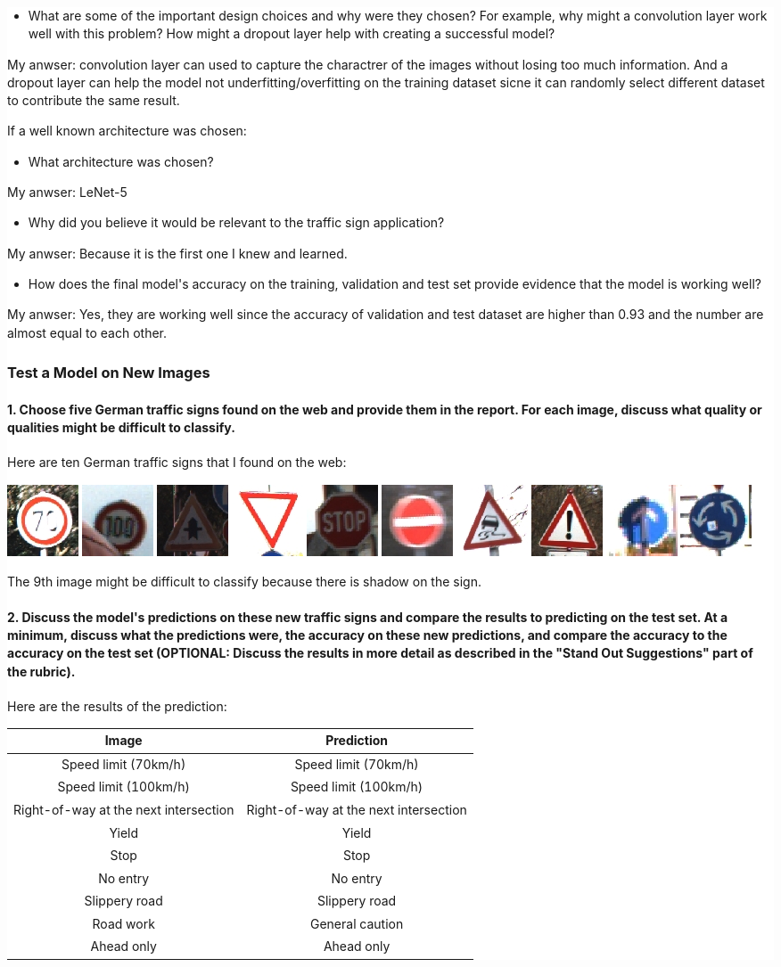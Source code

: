 * What are some of the important design choices and why were they chosen? For example, why might a convolution layer work well with this problem? How might a dropout layer help with creating a successful model?

My anwser: convolution layer can used to capture the charactrer of the images without losing too much information. And a dropout layer can help the model not underfitting/overfitting on the training dataset sicne it can randomly select different dataset to contribute the same result.

If a well known architecture was chosen:
* What architecture was chosen?

My anwser: LeNet-5

* Why did you believe it would be relevant to the traffic sign application?

My anwser: Because it is the first one I knew and learned.

* How does the final model's accuracy on the training, validation and test set provide evidence that the model is working well?
 
 My anwser: Yes, they are working well since the accuracy of validation and test dataset are higher than 0.93 and the number are almost equal to each other.

### Test a Model on New Images

#### 1. Choose five German traffic signs found on the web and provide them in the report. For each image, discuss what quality or qualities might be difficult to classify.

Here are ten German traffic signs that I found on the web:

![alt text][image4] ![alt text][image5] ![alt text][image6] 
![alt text][image7] ![alt text][image8] ![alt text][image9]
![alt text][image10] ![alt text][image11] ![alt text][image12]
![alt text][image13]

The 9th image might be difficult to classify because there is shadow on the sign.

#### 2. Discuss the model's predictions on these new traffic signs and compare the results to predicting on the test set. At a minimum, discuss what the predictions were, the accuracy on these new predictions, and compare the accuracy to the accuracy on the test set (OPTIONAL: Discuss the results in more detail as described in the "Stand Out Suggestions" part of the rubric).

Here are the results of the prediction:

| Image			        |     Prediction	        					| 
|:---------------------:|:---------------------------------------------:| 
| Speed limit (70km/h)      		| Speed limit (70km/h)   									| 
| Speed limit (100km/h)     			| Speed limit (100km/h) 										|
| Right-of-way at the next intersection					| Right-of-way at the next intersection											|
| Yield	      		| Yield					 				|
| Stop			| Stop      							|
| No entry | No entry |
| Slippery road | Slippery road |
| Road work | General caution |
| Ahead only | Ahead only |

[//]: # (Image References)
[image1]: ./screenshots/original_images.png "Original"
[image2]: ./screenshots/augmented_images.png "Augmented"
[image3]: ./
[image4]: ./new_images_data/00004.jpg "Speed limit (70km/h)"
[image5]: ./new_images_data/00007.jpg "Speed limit (100km/h)"
[image6]: ./new_images_data/00011.jpg "Right-of-way at the next intersection"
[image7]: ./new_images_data/00013.jpg "Yield"
[image8]: ./new_images_data/00014.jpg "Stop"
[image9]: ./new_images_data/00017.jpg "No entry"
[image10]: ./new_images_data/00023.jpg "Slippery road"
[image11]: ./new_images_data/00025.jpg "Road work"
[image12]: ./new_images_data/00035.jpg "Ahead only"
[image13]: ./new_images_data/00040.jpg "Roundabout mandatory"
[image14]: ./screenshots/barchart_train.png "Barchart training"
[image15]: ./screenshots/barchart_valid.png "Barchart validation"
[image16]: ./screenshots/barchart_test.png "Barchart test"